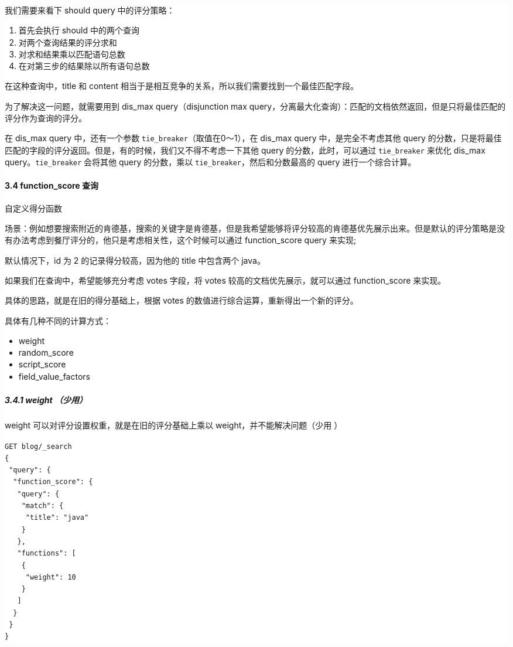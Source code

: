 我们需要来看下 should query 中的评分策略：

1. 首先会执行 should 中的两个查询
2. 对两个查询结果的评分求和
3. 对求和结果乘以匹配语句总数
4. 在对第三步的结果除以所有语句总数

在这种查询中，title 和 content 相当于是相互竞争的关系，所以我们需要找到一个最佳匹配字段。

为了解决这一问题，就需要用到 dis_max query（disjunction max query，分离最大化查询）：匹配的文档依然返回，但是只将最佳匹配的评分作为查询的评分。

在 dis_max query 中，还有一个参数 `tie_breaker`（取值在0～1），在 dis_max query 中，是完全不考虑其他 query 的分数，只是将最佳匹配的字段的评分返回。但是，有的时候，我们又不得不考虑一下其他 query 的分数，此时，可以通过 `tie_breaker` 来优化 dis_max query。`tie_breaker` 会将其他 query 的分数，乘以 `tie_breaker`，然后和分数最高的 query 进行一个综合计算。

#### 3.4 function_score 查询

自定义得分函数

场景：例如想要搜索附近的肯德基，搜索的关键字是肯德基，但是我希望能够将评分较高的肯德基优先展示出来。但是默认的评分策略是没有办法考虑到餐厅评分的，他只是考虑相关性，这个时候可以通过 function_score query 来实现;

默认情况下，id 为 2 的记录得分较高，因为他的 title 中包含两个 java。

如果我们在查询中，希望能够充分考虑 votes 字段，将 votes 较高的文档优先展示，就可以通过 function_score 来实现。

具体的思路，就是在旧的得分基础上，根据 votes 的数值进行综合运算，重新得出一个新的评分。

具体有几种不同的计算方式：

- weight
- random_score
- script_score
- field_value_factors

##### 3.4.1 weight （少用）

weight 可以对评分设置权重，就是在旧的评分基础上乘以 weight，并不能解决问题（少用 ）

```
GET blog/_search
{
 "query": {
  "function_score": {
   "query": {
    "match": {
     "title": "java"
    }
   },
   "functions": [
    {
     "weight": 10
    }
   ]
  }
 }
}
```
